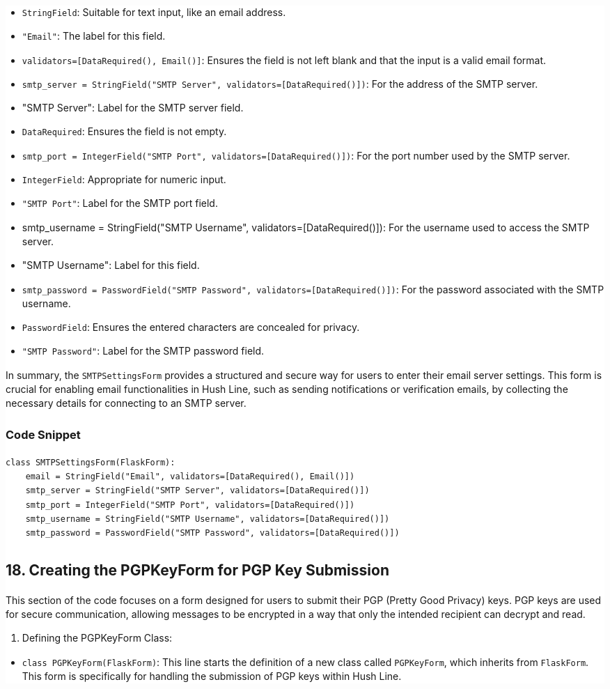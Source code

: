 - `StringField`: Suitable for text input, like an email address.

- `"Email"`: The label for this field.

- `validators=[DataRequired(), Email()]`: Ensures the field is not left blank and that the input is a valid email format.

- `smtp_server = StringField("SMTP Server", validators=[DataRequired()])`: For the address of the SMTP server.

- "SMTP Server": Label for the SMTP server field.

- `DataRequired`: Ensures the field is not empty.

- `smtp_port = IntegerField("SMTP Port", validators=[DataRequired()])`: For the port number used by the SMTP server.

- `IntegerField`: Appropriate for numeric input.

- `"SMTP Port"`: Label for the SMTP port field.

- smtp_username = StringField("SMTP Username", validators=[DataRequired()]): For the username used to access the SMTP server.

- "SMTP Username": Label for this field.

- `smtp_password = PasswordField("SMTP Password", validators=[DataRequired()])`: For the password associated with the SMTP username.

- `PasswordField`: Ensures the entered characters are concealed for privacy.

- `"SMTP Password"`: Label for the SMTP password field.

In summary, the `SMTPSettingsForm` provides a structured and secure way for users to enter their email server settings. This form is crucial for enabling email functionalities in Hush Line, such as sending notifications or verification emails, by collecting the necessary details for connecting to an SMTP server.

### Code Snippet

```
class SMTPSettingsForm(FlaskForm):
    email = StringField("Email", validators=[DataRequired(), Email()])
    smtp_server = StringField("SMTP Server", validators=[DataRequired()])
    smtp_port = IntegerField("SMTP Port", validators=[DataRequired()])
    smtp_username = StringField("SMTP Username", validators=[DataRequired()])
    smtp_password = PasswordField("SMTP Password", validators=[DataRequired()])
```

## 18. Creating the PGPKeyForm for PGP Key Submission

This section of the code focuses on a form designed for users to submit their PGP (Pretty Good Privacy) keys. PGP keys are used for secure communication, allowing messages to be encrypted in a way that only the intended recipient can decrypt and read.

1. Defining the PGPKeyForm Class:

- `class PGPKeyForm(FlaskForm)`: This line starts the definition of a new class called `PGPKeyForm`, which inherits from `FlaskForm`. This form is specifically for handling the submission of PGP keys within Hush Line.
